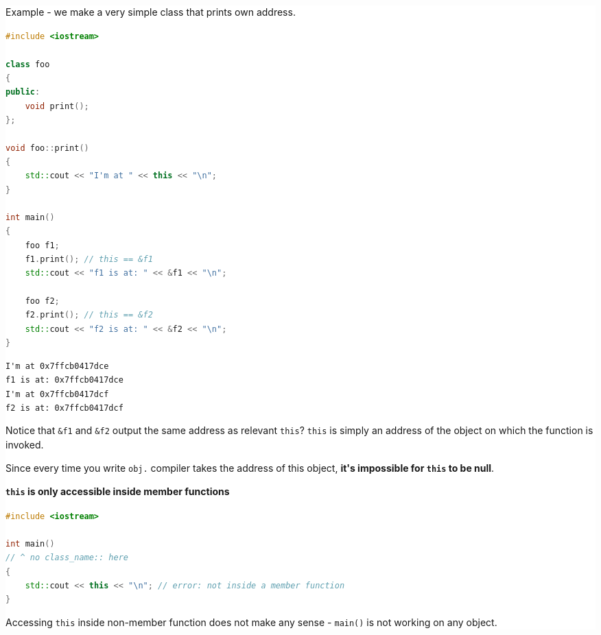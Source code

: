Example - we make a very simple class that prints own address.

```c++
#include <iostream>

class foo
{
public:
    void print();
};

void foo::print()
{
    std::cout << "I'm at " << this << "\n";
}

int main()
{
    foo f1;
    f1.print(); // this == &f1
    std::cout << "f1 is at: " << &f1 << "\n";

    foo f2;
    f2.print(); // this == &f2
    std::cout << "f2 is at: " << &f2 << "\n";
}
```

~~~
I'm at 0x7ffcb0417dce
f1 is at: 0x7ffcb0417dce
I'm at 0x7ffcb0417dcf
f2 is at: 0x7ffcb0417dcf
~~~

Notice that `&f1` and `&f2` output the same address as relevant `this`? `this` is simply an address of the object on which the function is invoked.

Since every time you write `obj.` compiler takes the address of this object, **it's impossible for `this` to be null**.

**`this` is only accessible inside member functions**

```c++
#include <iostream>

int main()
// ^ no class_name:: here
{
    std::cout << this << "\n"; // error: not inside a member function
}
```

Accessing `this` inside non-member function does not make any sense - `main()` is not working on any object.
